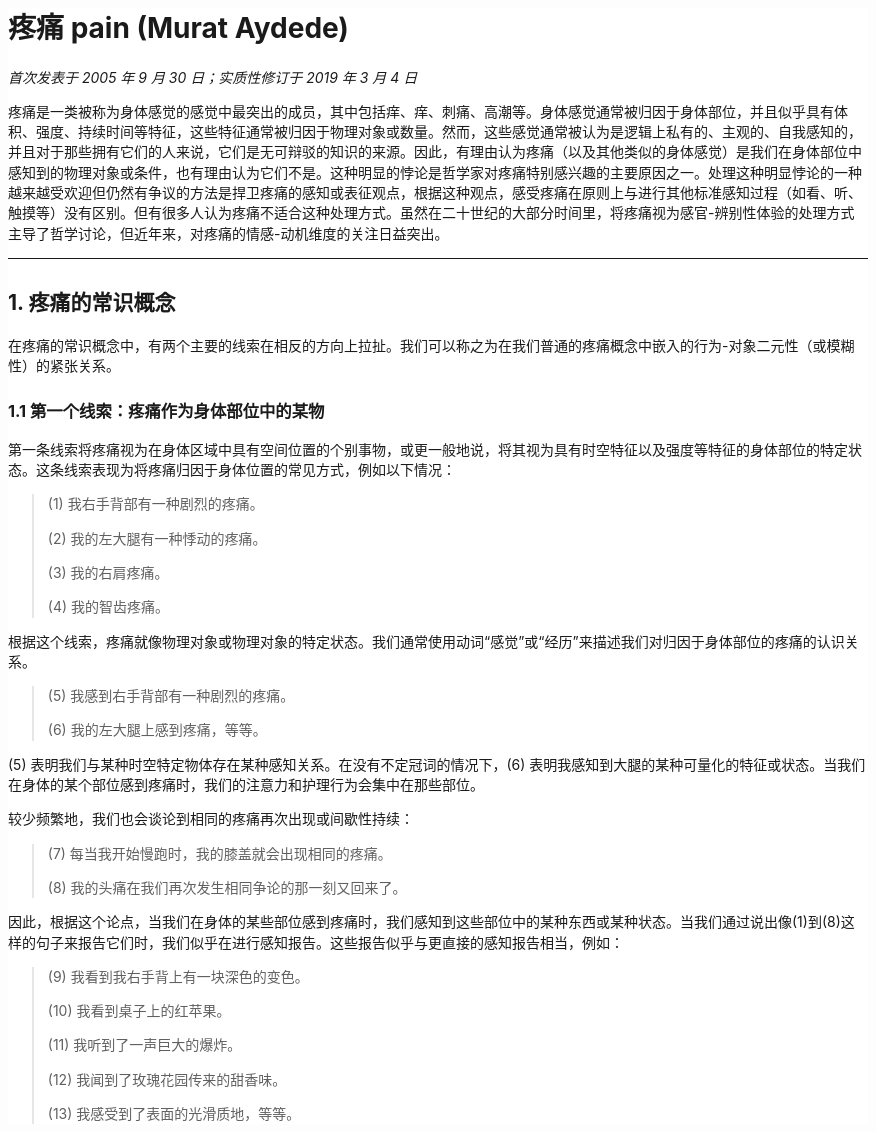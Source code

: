 # 疼痛 pain (Murat Aydede)

*首次发表于 2005 年 9 月 30 日；实质性修订于 2019 年 3 月 4 日*

疼痛是一类被称为身体感觉的感觉中最突出的成员，其中包括痒、痒、刺痛、高潮等。身体感觉通常被归因于身体部位，并且似乎具有体积、强度、持续时间等特征，这些特征通常被归因于物理对象或数量。然而，这些感觉通常被认为是逻辑上私有的、主观的、自我感知的，并且对于那些拥有它们的人来说，它们是无可辩驳的知识的来源。因此，有理由认为疼痛（以及其他类似的身体感觉）是我们在身体部位中感知到的物理对象或条件，也有理由认为它们不是。这种明显的悖论是哲学家对疼痛特别感兴趣的主要原因之一。处理这种明显悖论的一种越来越受欢迎但仍然有争议的方法是捍卫疼痛的感知或表征观点，根据这种观点，感受疼痛在原则上与进行其他标准感知过程（如看、听、触摸等）没有区别。但有很多人认为疼痛不适合这种处理方式。虽然在二十世纪的大部分时间里，将疼痛视为感官-辨别性体验的处理方式主导了哲学讨论，但近年来，对疼痛的情感-动机维度的关注日益突出。

---

## 1. 疼痛的常识概念

在疼痛的常识概念中，有两个主要的线索在相反的方向上拉扯。我们可以称之为在我们普通的疼痛概念中嵌入的行为-对象二元性（或模糊性）的紧张关系。

### 1.1 第一个线索：疼痛作为身体部位中的某物

第一条线索将疼痛视为在身体区域中具有空间位置的个别事物，或更一般地说，将其视为具有时空特征以及强度等特征的身体部位的特定状态。这条线索表现为将疼痛归因于身体位置的常见方式，例如以下情况：

> (1) 我右手背部有一种剧烈的疼痛。
>
> (2) 我的左大腿有一种悸动的疼痛。
>
> (3) 我的右肩疼痛。
>
> (4) 我的智齿疼痛。

根据这个线索，疼痛就像物理对象或物理对象的特定状态。我们通常使用动词“感觉”或“经历”来描述我们对归因于身体部位的疼痛的认识关系。

> (5) 我感到右手背部有一种剧烈的疼痛。
>
> (6) 我的左大腿上感到疼痛，等等。

(5) 表明我们与某种时空特定物体存在某种感知关系。在没有不定冠词的情况下，(6) 表明我感知到大腿的某种可量化的特征或状态。当我们在身体的某个部位感到疼痛时，我们的注意力和护理行为会集中在那些部位。

较少频繁地，我们也会谈论到相同的疼痛再次出现或间歇性持续：

> (7) 每当我开始慢跑时，我的膝盖就会出现相同的疼痛。
>
> (8) 我的头痛在我们再次发生相同争论的那一刻又回来了。

因此，根据这个论点，当我们在身体的某些部位感到疼痛时，我们感知到这些部位中的某种东西或某种状态。当我们通过说出像(1)到(8)这样的句子来报告它们时，我们似乎在进行感知报告。这些报告似乎与更直接的感知报告相当，例如：

> (9) 我看到我右手背上有一块深色的变色。
>
> (10) 我看到桌子上的红苹果。
>
> (11) 我听到了一声巨大的爆炸。
>
> (12) 我闻到了玫瑰花园传来的甜香味。
>
> (13) 我感受到了表面的光滑质地，等等。
